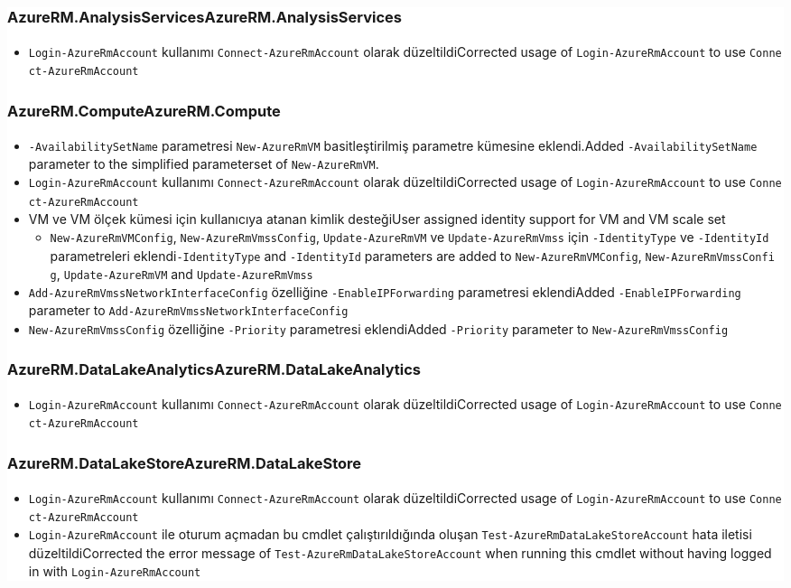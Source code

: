 ### <a name="azurermanalysisservices"></a><span data-ttu-id="d0b3b-312">AzureRM.AnalysisServices</span><span class="sxs-lookup"><span data-stu-id="d0b3b-312">AzureRM.AnalysisServices</span></span>
* <span data-ttu-id="d0b3b-313">`Login-AzureRmAccount` kullanımı `Connect-AzureRmAccount` olarak düzeltildi</span><span class="sxs-lookup"><span data-stu-id="d0b3b-313">Corrected usage of `Login-AzureRmAccount` to use `Connect-AzureRmAccount`</span></span>

### <a name="azurermcompute"></a><span data-ttu-id="d0b3b-314">AzureRM.Compute</span><span class="sxs-lookup"><span data-stu-id="d0b3b-314">AzureRM.Compute</span></span>
* <span data-ttu-id="d0b3b-315">`-AvailabilitySetName` parametresi `New-AzureRmVM` basitleştirilmiş parametre kümesine eklendi.</span><span class="sxs-lookup"><span data-stu-id="d0b3b-315">Added `-AvailabilitySetName` parameter to the simplified parameterset of `New-AzureRmVM`.</span></span>
* <span data-ttu-id="d0b3b-316">`Login-AzureRmAccount` kullanımı `Connect-AzureRmAccount` olarak düzeltildi</span><span class="sxs-lookup"><span data-stu-id="d0b3b-316">Corrected usage of `Login-AzureRmAccount` to use `Connect-AzureRmAccount`</span></span>
* <span data-ttu-id="d0b3b-317">VM ve VM ölçek kümesi için kullanıcıya atanan kimlik desteği</span><span class="sxs-lookup"><span data-stu-id="d0b3b-317">User assigned identity support for VM and VM scale set</span></span>
    - <span data-ttu-id="d0b3b-318">`New-AzureRmVMConfig`, `New-AzureRmVmssConfig`, `Update-AzureRmVM` ve `Update-AzureRmVmss` için `-IdentityType` ve `-IdentityId` parametreleri eklendi</span><span class="sxs-lookup"><span data-stu-id="d0b3b-318">`-IdentityType` and `-IdentityId` parameters are added to `New-AzureRmVMConfig`, `New-AzureRmVmssConfig`, `Update-AzureRmVM` and `Update-AzureRmVmss`</span></span>
* <span data-ttu-id="d0b3b-319">`Add-AzureRmVmssNetworkInterfaceConfig` özelliğine `-EnableIPForwarding` parametresi eklendi</span><span class="sxs-lookup"><span data-stu-id="d0b3b-319">Added `-EnableIPForwarding` parameter to `Add-AzureRmVmssNetworkInterfaceConfig`</span></span>
* <span data-ttu-id="d0b3b-320">`New-AzureRmVmssConfig` özelliğine `-Priority` parametresi eklendi</span><span class="sxs-lookup"><span data-stu-id="d0b3b-320">Added `-Priority` parameter to `New-AzureRmVmssConfig`</span></span>

### <a name="azurermdatalakeanalytics"></a><span data-ttu-id="d0b3b-321">AzureRM.DataLakeAnalytics</span><span class="sxs-lookup"><span data-stu-id="d0b3b-321">AzureRM.DataLakeAnalytics</span></span>
* <span data-ttu-id="d0b3b-322">`Login-AzureRmAccount` kullanımı `Connect-AzureRmAccount` olarak düzeltildi</span><span class="sxs-lookup"><span data-stu-id="d0b3b-322">Corrected usage of `Login-AzureRmAccount` to use `Connect-AzureRmAccount`</span></span>

### <a name="azurermdatalakestore"></a><span data-ttu-id="d0b3b-323">AzureRM.DataLakeStore</span><span class="sxs-lookup"><span data-stu-id="d0b3b-323">AzureRM.DataLakeStore</span></span>
* <span data-ttu-id="d0b3b-324">`Login-AzureRmAccount` kullanımı `Connect-AzureRmAccount` olarak düzeltildi</span><span class="sxs-lookup"><span data-stu-id="d0b3b-324">Corrected usage of `Login-AzureRmAccount` to use `Connect-AzureRmAccount`</span></span>
* <span data-ttu-id="d0b3b-325">`Login-AzureRmAccount` ile oturum açmadan bu cmdlet çalıştırıldığında oluşan `Test-AzureRmDataLakeStoreAccount` hata iletisi düzeltildi</span><span class="sxs-lookup"><span data-stu-id="d0b3b-325">Corrected the error message of `Test-AzureRmDataLakeStoreAccount` when running this cmdlet without having logged in with `Login-AzureRmAccount`</span></span>

